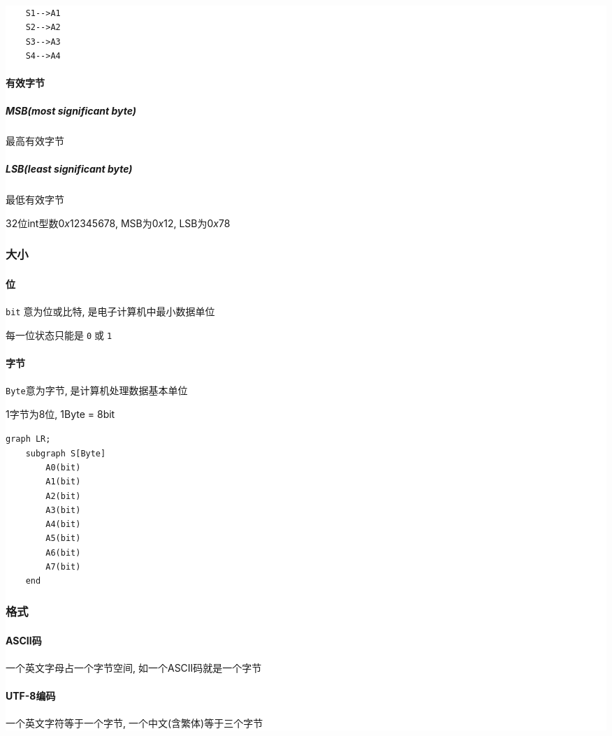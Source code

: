 ```mermaid
    S1-->A1
    S2-->A2
    S3-->A3
    S4-->A4
```

#### 有效字节

##### MSB(most significant byte)

最高有效字节

##### LSB(least significant byte)

最低有效字节

32位int型数$0x12345678$, MSB为$0x12$, LSB为$0x78$

### 大小

#### 位

`bit` 意为位或比特, 是电子计算机中最小数据单位

每一位状态只能是 `0` 或 `1`

#### 字节

`Byte`意为字节, 是计算机处理数据基本单位

1字节为8位, 1Byte = 8bit

```mermaid
graph LR;
    subgraph S[Byte]
        A0(bit)
        A1(bit)
        A2(bit)
        A3(bit)
        A4(bit)
        A5(bit)
        A6(bit)
        A7(bit)
    end
```

### 格式

#### ASCII码

一个英文字母占一个字节空间, 如一个ASCII码就是一个字节

#### UTF-8编码

一个英文字符等于一个字节, 一个中文(含繁体)等于三个字节
